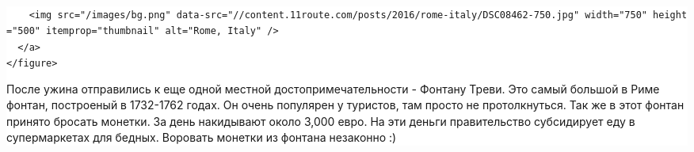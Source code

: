         <img src="/images/bg.png" data-src="//content.11route.com/posts/2016/rome-italy/DSC08462-750.jpg" width="750" height="500" itemprop="thumbnail" alt="Rome, Italy" />
      </a>
    </figure>
  </div>
</section>

<section class="text-block">
После ужина отправились к еще одной местной достопримечательности - Фонтану Треви.
Это самый большой в Риме фонтан, построеный в 1732-1762 годах.
Он очень популярен у туристов, там просто не протолкнуться.
Так же в этот фонтан принято бросать монетки.
За день накидывают около 3,000 евро. На эти деньги правительство субсидирует еду в супермаркетах для бедных.
Воровать монетки из фонтана незаконно :)
</section>
